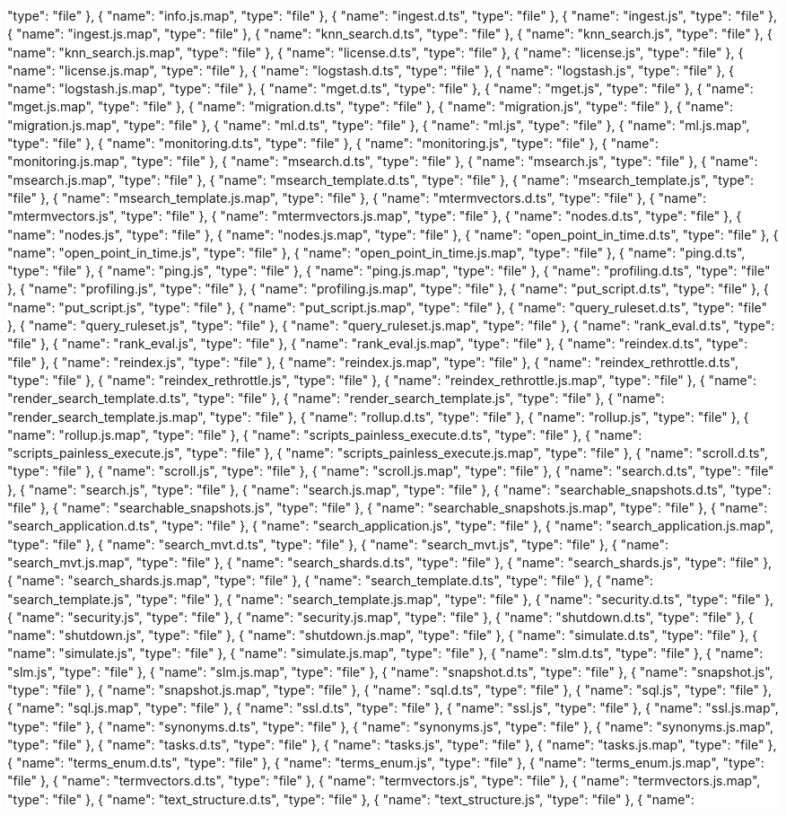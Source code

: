 "type": "file" }, { "name": "info.js.map", "type": "file" }, { "name": "ingest.d.ts", "type": "file" }, { "name": "ingest.js", "type": "file" }, { "name": "ingest.js.map", "type": "file" }, { "name": "knn_search.d.ts", "type": "file" }, { "name": "knn_search.js", "type": "file" }, { "name": "knn_search.js.map", "type": "file" }, { "name": "license.d.ts", "type": "file" }, { "name": "license.js", "type": "file" }, { "name": "license.js.map", "type": "file" }, { "name": "logstash.d.ts", "type": "file" }, { "name": "logstash.js", "type": "file" }, { "name": "logstash.js.map", "type": "file" }, { "name": "mget.d.ts", "type": "file" }, { "name": "mget.js", "type": "file" }, { "name": "mget.js.map", "type": "file" }, { "name": "migration.d.ts", "type": "file" }, { "name": "migration.js", "type": "file" }, { "name": "migration.js.map", "type": "file" }, { "name": "ml.d.ts", "type": "file" }, { "name": "ml.js", "type": "file" }, { "name": "ml.js.map", "type": "file" }, { "name": "monitoring.d.ts", "type": "file" }, { "name": "monitoring.js", "type": "file" }, { "name": "monitoring.js.map", "type": "file" }, { "name": "msearch.d.ts", "type": "file" }, { "name": "msearch.js", "type": "file" }, { "name": "msearch.js.map", "type": "file" }, { "name": "msearch_template.d.ts", "type": "file" }, { "name": "msearch_template.js", "type": "file" }, { "name": "msearch_template.js.map", "type": "file" }, { "name": "mtermvectors.d.ts", "type": "file" }, { "name": "mtermvectors.js", "type": "file" }, { "name": "mtermvectors.js.map", "type": "file" }, { "name": "nodes.d.ts", "type": "file" }, { "name": "nodes.js", "type": "file" }, { "name": "nodes.js.map", "type": "file" }, { "name": "open_point_in_time.d.ts", "type": "file" }, { "name": "open_point_in_time.js", "type": "file" }, { "name": "open_point_in_time.js.map", "type": "file" }, { "name": "ping.d.ts", "type": "file" }, { "name": "ping.js", "type": "file" }, { "name": "ping.js.map", "type": "file" }, { "name": "profiling.d.ts", "type": "file" }, { "name": "profiling.js", "type": "file" }, { "name": "profiling.js.map", "type": "file" }, { "name": "put_script.d.ts", "type": "file" }, { "name": "put_script.js", "type": "file" }, { "name": "put_script.js.map", "type": "file" }, { "name": "query_ruleset.d.ts", "type": "file" }, { "name": "query_ruleset.js", "type": "file" }, { "name": "query_ruleset.js.map", "type": "file" }, { "name": "rank_eval.d.ts", "type": "file" }, { "name": "rank_eval.js", "type": "file" }, { "name": "rank_eval.js.map", "type": "file" }, { "name": "reindex.d.ts", "type": "file" }, { "name": "reindex.js", "type": "file" }, { "name": "reindex.js.map", "type": "file" }, { "name": "reindex_rethrottle.d.ts", "type": "file" }, { "name": "reindex_rethrottle.js", "type": "file" }, { "name": "reindex_rethrottle.js.map", "type": "file" }, { "name": "render_search_template.d.ts", "type": "file" }, { "name": "render_search_template.js", "type": "file" }, { "name": "render_search_template.js.map", "type": "file" }, { "name": "rollup.d.ts", "type": "file" }, { "name": "rollup.js", "type": "file" }, { "name": "rollup.js.map", "type": "file" }, { "name": "scripts_painless_execute.d.ts", "type": "file" }, { "name": "scripts_painless_execute.js", "type": "file" }, { "name": "scripts_painless_execute.js.map", "type": "file" }, { "name": "scroll.d.ts", "type": "file" }, { "name": "scroll.js", "type": "file" }, { "name": "scroll.js.map", "type": "file" }, { "name": "search.d.ts", "type": "file" }, { "name": "search.js", "type": "file" }, { "name": "search.js.map", "type": "file" }, { "name": "searchable_snapshots.d.ts", "type": "file" }, { "name": "searchable_snapshots.js", "type": "file" }, { "name": "searchable_snapshots.js.map", "type": "file" }, { "name": "search_application.d.ts", "type": "file" }, { "name": "search_application.js", "type": "file" }, { "name": "search_application.js.map", "type": "file" }, { "name": "search_mvt.d.ts", "type": "file" }, { "name": "search_mvt.js", "type": "file" }, { "name": "search_mvt.js.map", "type": "file" }, { "name": "search_shards.d.ts", "type": "file" }, { "name": "search_shards.js", "type": "file" }, { "name": "search_shards.js.map", "type": "file" }, { "name": "search_template.d.ts", "type": "file" }, { "name": "search_template.js", "type": "file" }, { "name": "search_template.js.map", "type": "file" }, { "name": "security.d.ts", "type": "file" }, { "name": "security.js", "type": "file" }, { "name": "security.js.map", "type": "file" }, { "name": "shutdown.d.ts", "type": "file" }, { "name": "shutdown.js", "type": "file" }, { "name": "shutdown.js.map", "type": "file" }, { "name": "simulate.d.ts", "type": "file" }, { "name": "simulate.js", "type": "file" }, { "name": "simulate.js.map", "type": "file" }, { "name": "slm.d.ts", "type": "file" }, { "name": "slm.js", "type": "file" }, { "name": "slm.js.map", "type": "file" }, { "name": "snapshot.d.ts", "type": "file" }, { "name": "snapshot.js", "type": "file" }, { "name": "snapshot.js.map", "type": "file" }, { "name": "sql.d.ts", "type": "file" }, { "name": "sql.js", "type": "file" }, { "name": "sql.js.map", "type": "file" }, { "name": "ssl.d.ts", "type": "file" }, { "name": "ssl.js", "type": "file" }, { "name": "ssl.js.map", "type": "file" }, { "name": "synonyms.d.ts", "type": "file" }, { "name": "synonyms.js", "type": "file" }, { "name": "synonyms.js.map", "type": "file" }, { "name": "tasks.d.ts", "type": "file" }, { "name": "tasks.js", "type": "file" }, { "name": "tasks.js.map", "type": "file" }, { "name": "terms_enum.d.ts", "type": "file" }, { "name": "terms_enum.js", "type": "file" }, { "name": "terms_enum.js.map", "type": "file" }, { "name": "termvectors.d.ts", "type": "file" }, { "name": "termvectors.js", "type": "file" }, { "name": "termvectors.js.map", "type": "file" }, { "name": "text_structure.d.ts", "type": "file" }, { "name": "text_structure.js", "type": "file" }, { "name":